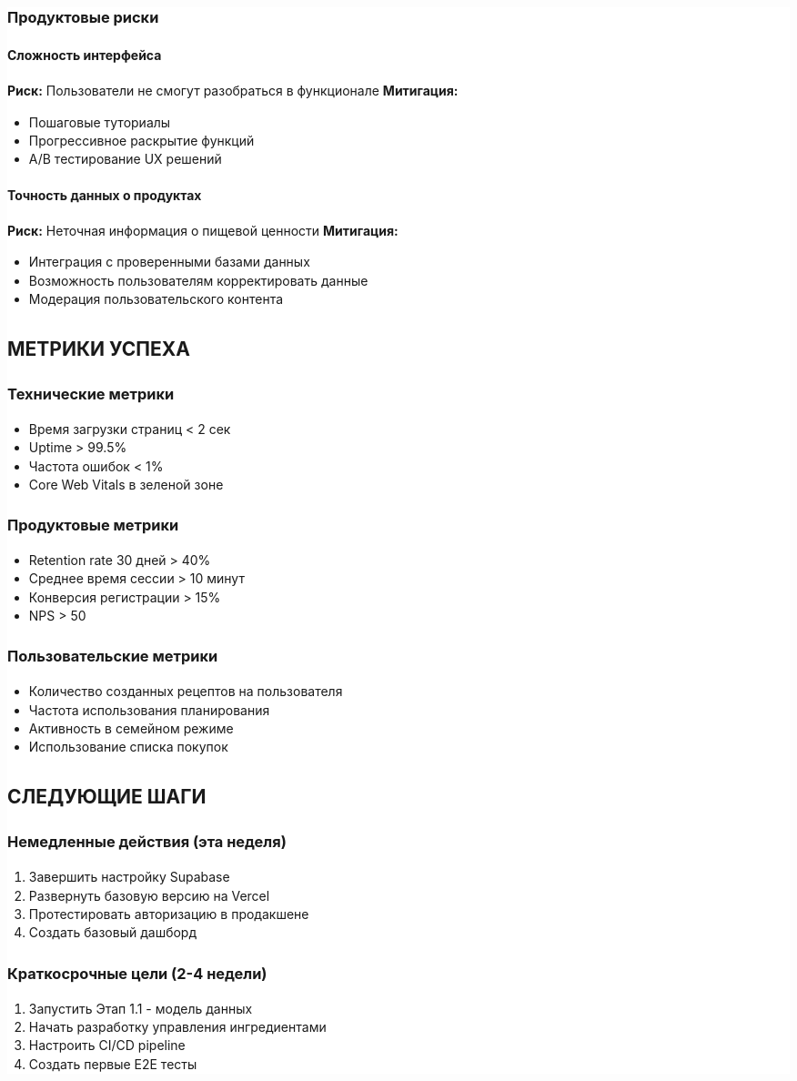 ### Продуктовые риски

#### Сложность интерфейса

**Риск:** Пользователи не смогут разобраться в функционале
**Митигация:**

- Пошаговые туториалы
- Прогрессивное раскрытие функций
- A/B тестирование UX решений

#### Точность данных о продуктах

**Риск:** Неточная информация о пищевой ценности
**Митигация:**

- Интеграция с проверенными базами данных
- Возможность пользователям корректировать данные
- Модерация пользовательского контента

## МЕТРИКИ УСПЕХА

### Технические метрики

- Время загрузки страниц < 2 сек
- Uptime > 99.5%
- Частота ошибок < 1%
- Core Web Vitals в зеленой зоне

### Продуктовые метрики

- Retention rate 30 дней > 40%
- Среднее время сессии > 10 минут
- Конверсия регистрации > 15%
- NPS > 50

### Пользовательские метрики

- Количество созданных рецептов на пользователя
- Частота использования планирования
- Активность в семейном режиме
- Использование списка покупок

## СЛЕДУЮЩИЕ ШАГИ

### Немедленные действия (эта неделя)

1. Завершить настройку Supabase
2. Развернуть базовую версию на Vercel
3. Протестировать авторизацию в продакшене
4. Создать базовый дашборд

### Краткосрочные цели (2-4 недели)

1. Запустить Этап 1.1 - модель данных
2. Начать разработку управления ингредиентами
3. Настроить CI/CD pipeline
4. Создать первые E2E тесты
